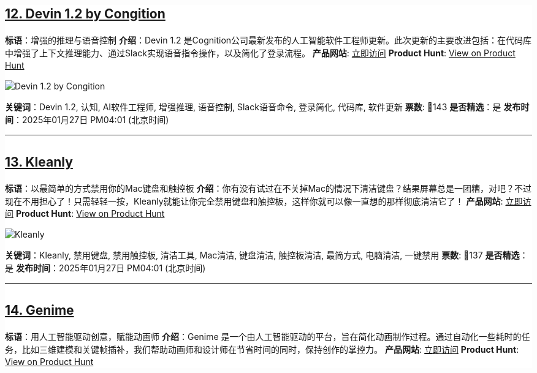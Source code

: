 
## [12. Devin 1.2 by Congition](https://www.producthunt.com/posts/devin-1-2-by-congition?utm_campaign=producthunt-api&utm_medium=api-v2&utm_source=Application%3A+daily+ph+%28ID%3A+133301%29)
**标语**：增强的推理与语音控制
**介绍**：Devin 1.2 是Cognition公司最新发布的人工智能软件工程师更新。此次更新的主要改进包括：在代码库中增强了上下文推理能力、通过Slack实现语音指令操作，以及简化了登录流程。
**产品网站**: [立即访问](https://www.producthunt.com/r/T2CMVHYRXCFQG3?utm_campaign=producthunt-api&utm_medium=api-v2&utm_source=Application%3A+daily+ph+%28ID%3A+133301%29)
**Product Hunt**: [View on Product Hunt](https://www.producthunt.com/posts/devin-1-2-by-congition?utm_campaign=producthunt-api&utm_medium=api-v2&utm_source=Application%3A+daily+ph+%28ID%3A+133301%29)

![Devin 1.2 by Congition](https://ph-files.imgix.net/9c428bd0-5709-4232-8391-c0b809e1f62f.png?auto=format&fit=crop&frame=1&h=512&w=1024)

**关键词**：Devin 1.2, 认知, AI软件工程师, 增强推理, 语音控制, Slack语音命令, 登录简化, 代码库, 软件更新
**票数**: 🔺143
**是否精选**：是
**发布时间**：2025年01月27日 PM04:01 (北京时间)

---

## [13. Kleanly](https://www.producthunt.com/posts/kleanly?utm_campaign=producthunt-api&utm_medium=api-v2&utm_source=Application%3A+daily+ph+%28ID%3A+133301%29)
**标语**：以最简单的方式禁用你的Mac键盘和触控板
**介绍**：你有没有试过在不关掉Mac的情况下清洁键盘？结果屏幕总是一团糟，对吧？不过现在不用担心了！只需轻轻一按，Kleanly就能让你完全禁用键盘和触控板，这样你就可以像一直想的那样彻底清洁它了！
**产品网站**: [立即访问](https://www.producthunt.com/r/WGLU3SXVC2I77Z?utm_campaign=producthunt-api&utm_medium=api-v2&utm_source=Application%3A+daily+ph+%28ID%3A+133301%29)
**Product Hunt**: [View on Product Hunt](https://www.producthunt.com/posts/kleanly?utm_campaign=producthunt-api&utm_medium=api-v2&utm_source=Application%3A+daily+ph+%28ID%3A+133301%29)

![Kleanly](https://ph-files.imgix.net/008d1262-a75f-4295-aad7-787e3019fa9e.png?auto=format&fit=crop&frame=1&h=512&w=1024)

**关键词**：Kleanly, 禁用键盘, 禁用触控板, 清洁工具, Mac清洁, 键盘清洁, 触控板清洁, 最简方式, 电脑清洁, 一键禁用
**票数**: 🔺137
**是否精选**：是
**发布时间**：2025年01月27日 PM04:01 (北京时间)

---

## [14. Genime](https://www.producthunt.com/posts/genime?utm_campaign=producthunt-api&utm_medium=api-v2&utm_source=Application%3A+daily+ph+%28ID%3A+133301%29)
**标语**：用人工智能驱动创意，赋能动画师
**介绍**：Genime 是一个由人工智能驱动的平台，旨在简化动画制作过程。通过自动化一些耗时的任务，比如三维建模和关键帧插补，我们帮助动画师和设计师在节省时间的同时，保持创作的掌控力。
**产品网站**: [立即访问](https://www.producthunt.com/r/NIY7KXPYDZTAFS?utm_campaign=producthunt-api&utm_medium=api-v2&utm_source=Application%3A+daily+ph+%28ID%3A+133301%29)
**Product Hunt**: [View on Product Hunt](https://www.producthunt.com/posts/genime?utm_campaign=producthunt-api&utm_medium=api-v2&utm_source=Application%3A+daily+ph+%28ID%3A+133301%29)
